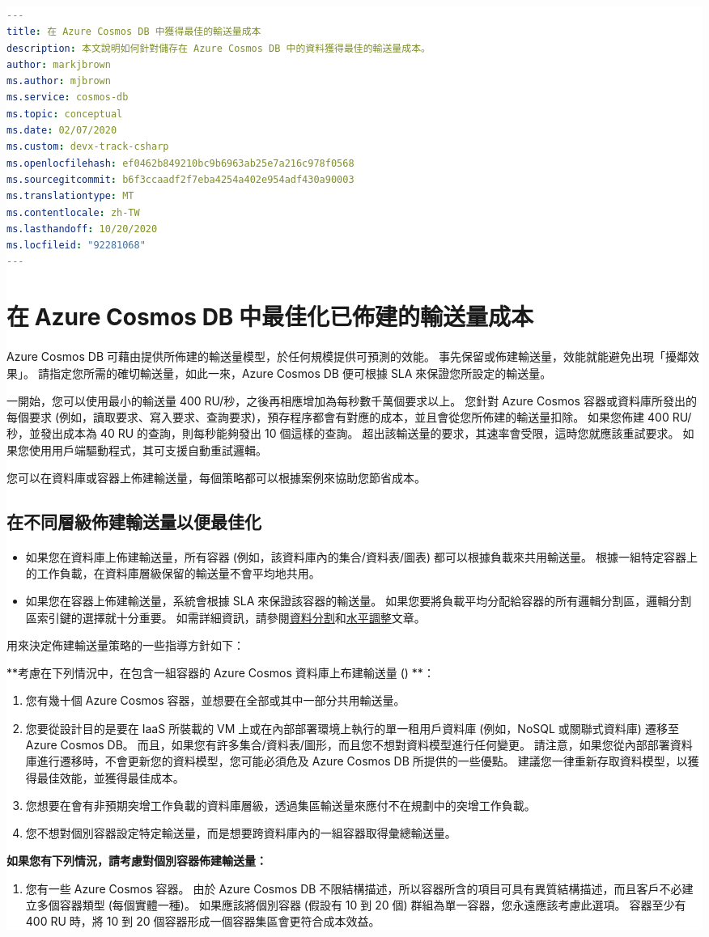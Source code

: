 ```yaml
---
title: 在 Azure Cosmos DB 中獲得最佳的輸送量成本
description: 本文說明如何針對儲存在 Azure Cosmos DB 中的資料獲得最佳的輸送量成本。
author: markjbrown
ms.author: mjbrown
ms.service: cosmos-db
ms.topic: conceptual
ms.date: 02/07/2020
ms.custom: devx-track-csharp
ms.openlocfilehash: ef0462b849210bc9b6963ab25e7a216c978f0568
ms.sourcegitcommit: b6f3ccaadf2f7eba4254a402e954adf430a90003
ms.translationtype: MT
ms.contentlocale: zh-TW
ms.lasthandoff: 10/20/2020
ms.locfileid: "92281068"
---
```

# <a name="optimize-provisioned-throughput-cost-in-azure-cosmos-db"></a>在 Azure Cosmos DB 中最佳化已佈建的輸送量成本

Azure Cosmos DB 可藉由提供所佈建的輸送量模型，於任何規模提供可預測的效能。 事先保留或佈建輸送量，效能就能避免出現「擾鄰效果」。 請指定您所需的確切輸送量，如此一來，Azure Cosmos DB 便可根據 SLA 來保證您所設定的輸送量。

一開始，您可以使用最小的輸送量 400 RU/秒，之後再相應增加為每秒數千萬個要求以上。 您針對 Azure Cosmos 容器或資料庫所發出的每個要求 (例如，讀取要求、寫入要求、查詢要求)，預存程序都會有對應的成本，並且會從您所佈建的輸送量扣除。 如果您佈建 400 RU/秒，並發出成本為 40 RU 的查詢，則每秒能夠發出 10 個這樣的查詢。 超出該輸送量的要求，其速率會受限，這時您就應該重試要求。 如果您使用用戶端驅動程式，其可支援自動重試邏輯。

您可以在資料庫或容器上佈建輸送量，每個策略都可以根據案例來協助您節省成本。

## <a name="optimize-by-provisioning-throughput-at-different-levels"></a>在不同層級佈建輸送量以便最佳化

* 如果您在資料庫上佈建輸送量，所有容器 (例如，該資料庫內的集合/資料表/圖表) 都可以根據負載來共用輸送量。 根據一組特定容器上的工作負載，在資料庫層級保留的輸送量不會平均地共用。

* 如果您在容器上佈建輸送量，系統會根據 SLA 來保證該容器的輸送量。 如果您要將負載平均分配給容器的所有邏輯分割區，邏輯分割區索引鍵的選擇就十分重要。 如需詳細資訊，請參閱[資料分割](partitioning-overview.md)和[水平調整](partitioning-overview.md)文章。

用來決定佈建輸送量策略的一些指導方針如下：

**考慮在下列情況中，在包含一組容器的 Azure Cosmos 資料庫上布建輸送量 () **：

1. 您有幾十個 Azure Cosmos 容器，並想要在全部或其中一部分共用輸送量。 

2. 您要從設計目的是要在 IaaS 所裝載的 VM 上或在內部部署環境上執行的單一租用戶資料庫 (例如，NoSQL 或關聯式資料庫) 遷移至 Azure Cosmos DB。 而且，如果您有許多集合/資料表/圖形，而且您不想對資料模型進行任何變更。 請注意，如果您從內部部署資料庫進行遷移時，不會更新您的資料模型，您可能必須危及 Azure Cosmos DB 所提供的一些優點。 建議您一律重新存取資料模型，以獲得最佳效能，並獲得最佳成本。 

3. 您想要在會有非預期突增工作負載的資料庫層級，透過集區輸送量來應付不在規劃中的突增工作負載。 

4. 您不想對個別容器設定特定輸送量，而是想要跨資料庫內的一組容器取得彙總輸送量。

**如果您有下列情況，請考慮對個別容器佈建輸送量：**

1. 您有一些 Azure Cosmos 容器。 由於 Azure Cosmos DB 不限結構描述，所以容器所含的項目可具有異質結構描述，而且客戶不必建立多個容器類型 (每個實體一種)。 如果應該將個別容器 (假設有 10 到 20 個) 群組為單一容器，您永遠應該考慮此選項。 容器至少有 400 RU 時，將 10 到 20 個容器形成一個容器集區會更符合成本效益。 
